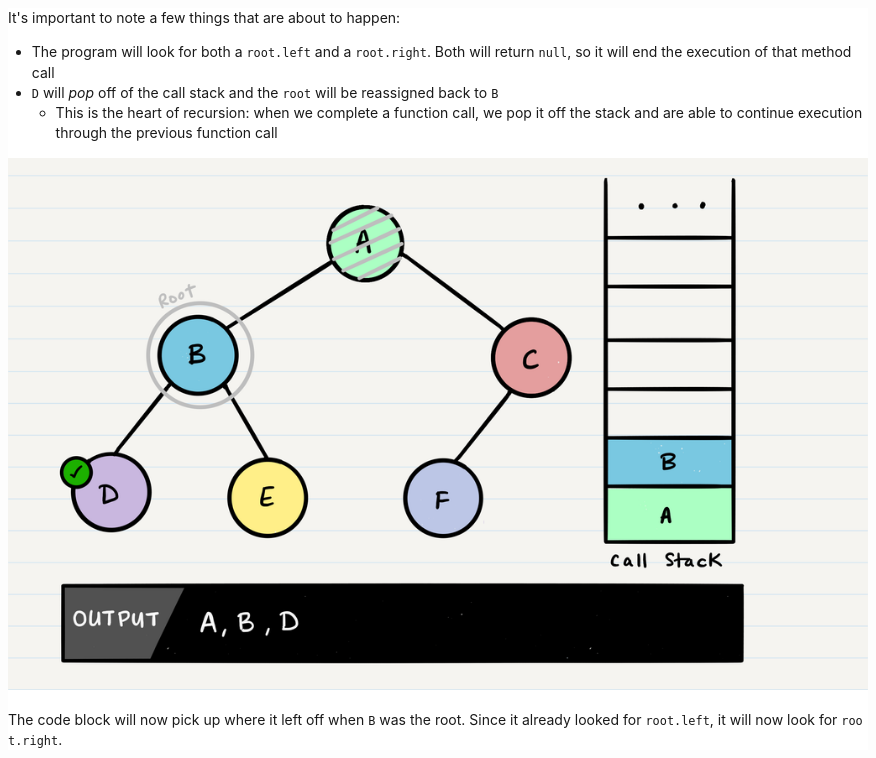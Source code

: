 It's important to note a few things that are about to happen:

- The program will look for both a `root.left` and a `root.right`. Both will return `null`, so it will end the execution of that method call
- `D` will _pop_ off of the call stack and the `root` will be reassigned back to `B`
  - This is the heart of recursion: when we complete a function call, we pop it off the stack and are able to continue execution through the previous function call

![PreOrder 04](images/DepthTraversal4.PNG)

The code block will now pick up where it left off when `B` was the root. Since it already looked for `root.left`, it will now look for `root.right`.
